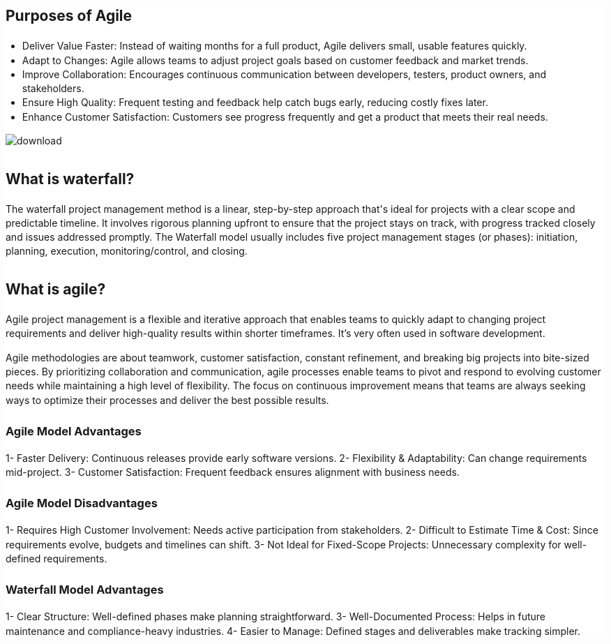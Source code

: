 ## Purposes of Agile

- Deliver Value Faster: Instead of waiting months for a full product, Agile delivers small, usable features quickly.
- Adapt to Changes: Agile allows teams to adjust project goals based on customer feedback and market trends.
- Improve Collaboration: Encourages continuous communication between developers, testers, product owners, and stakeholders.
- Ensure High Quality: Frequent testing and feedback help catch bugs early, reducing costly fixes later.
- Enhance Customer Satisfaction: Customers see progress frequently and get a product that meets their real needs.


![download](https://github.com/user-attachments/assets/a6a6d090-4cf6-4105-aad3-42ebbfa3f94d)


## What is waterfall?

The waterfall project management method is a linear, step-by-step approach that's ideal for projects with a clear scope and predictable timeline. It involves rigorous planning upfront to ensure that the project stays on track, with progress tracked closely and issues addressed promptly. The Waterfall model usually includes five project management stages (or phases): initiation, planning, execution, monitoring/control, and closing.

## What is agile?

Agile project management is a flexible and iterative approach that enables teams to quickly adapt to changing project requirements and deliver high-quality results within shorter timeframes. It’s very often used in software development.

Agile methodologies are about teamwork, customer satisfaction, constant refinement, and breaking big projects into bite-sized pieces. By prioritizing collaboration and communication, agile processes enable teams to pivot and respond to evolving customer needs while maintaining a high level of flexibility. The focus on continuous improvement means that teams are always seeking ways to optimize their processes and deliver the best possible results.

### Agile Model Advantages

1- Faster Delivery: Continuous releases provide early software versions.
2- Flexibility & Adaptability: Can change requirements mid-project.
3- Customer Satisfaction: Frequent feedback ensures alignment with business needs.

### Agile Model Disadvantages

1- Requires High Customer Involvement: Needs active participation from stakeholders.
2- Difficult to Estimate Time & Cost: Since requirements evolve, budgets and timelines can shift.
3- Not Ideal for Fixed-Scope Projects: Unnecessary complexity for well-defined requirements.

### Waterfall Model Advantages

1- Clear Structure: Well-defined phases make planning straightforward.
3- Well-Documented Process: Helps in future maintenance and compliance-heavy industries.
4- Easier to Manage: Defined stages and deliverables make tracking simpler.
